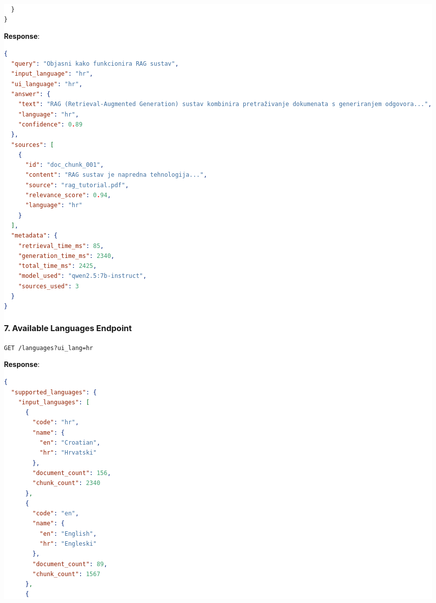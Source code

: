 ```http
  }
}
```

**Response**:
```json
{
  "query": "Objasni kako funkcionira RAG sustav",
  "input_language": "hr",
  "ui_language": "hr",
  "answer": {
    "text": "RAG (Retrieval-Augmented Generation) sustav kombinira pretraživanje dokumenata s generiranjem odgovora...",
    "language": "hr",
    "confidence": 0.89
  },
  "sources": [
    {
      "id": "doc_chunk_001",
      "content": "RAG sustav je napredna tehnologija...",
      "source": "rag_tutorial.pdf",
      "relevance_score": 0.94,
      "language": "hr"
    }
  ],
  "metadata": {
    "retrieval_time_ms": 85,
    "generation_time_ms": 2340,
    "total_time_ms": 2425,
    "model_used": "qwen2.5:7b-instruct",
    "sources_used": 3
  }
}
```

### **7. Available Languages Endpoint**

```http
GET /languages?ui_lang=hr
```

**Response**:
```json
{
  "supported_languages": {
    "input_languages": [
      {
        "code": "hr",
        "name": {
          "en": "Croatian",
          "hr": "Hrvatski"
        },
        "document_count": 156,
        "chunk_count": 2340
      },
      {
        "code": "en",
        "name": {
          "en": "English",
          "hr": "Engleski"
        },
        "document_count": 89,
        "chunk_count": 1567
      },
      {
```